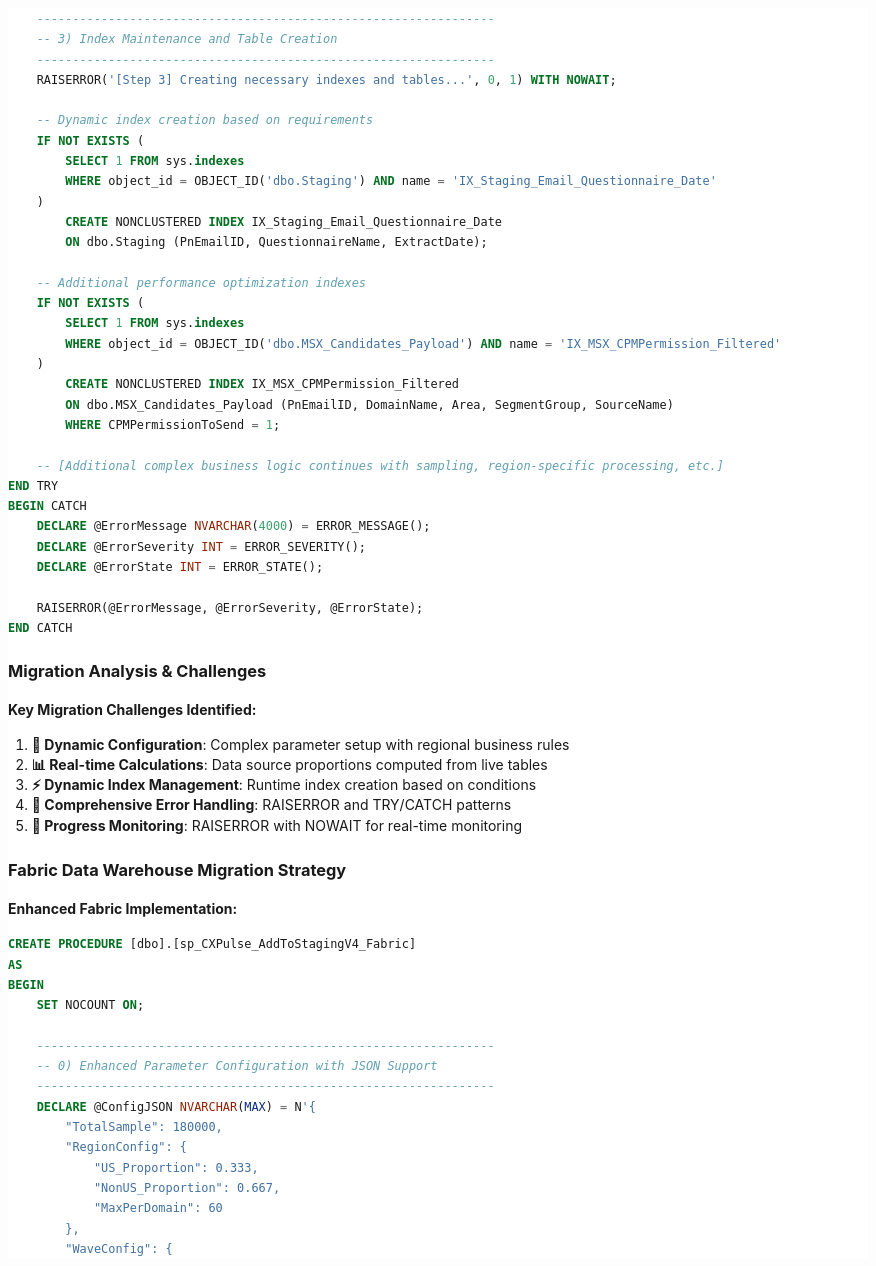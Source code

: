 ```sql
    ----------------------------------------------------------------
    -- 3) Index Maintenance and Table Creation
    ----------------------------------------------------------------
    RAISERROR('[Step 3] Creating necessary indexes and tables...', 0, 1) WITH NOWAIT;

    -- Dynamic index creation based on requirements
    IF NOT EXISTS (
        SELECT 1 FROM sys.indexes
        WHERE object_id = OBJECT_ID('dbo.Staging') AND name = 'IX_Staging_Email_Questionnaire_Date'
    )
        CREATE NONCLUSTERED INDEX IX_Staging_Email_Questionnaire_Date
        ON dbo.Staging (PnEmailID, QuestionnaireName, ExtractDate);

    -- Additional performance optimization indexes
    IF NOT EXISTS (
        SELECT 1 FROM sys.indexes
        WHERE object_id = OBJECT_ID('dbo.MSX_Candidates_Payload') AND name = 'IX_MSX_CPMPermission_Filtered'
    )
        CREATE NONCLUSTERED INDEX IX_MSX_CPMPermission_Filtered
        ON dbo.MSX_Candidates_Payload (PnEmailID, DomainName, Area, SegmentGroup, SourceName)
        WHERE CPMPermissionToSend = 1;

    -- [Additional complex business logic continues with sampling, region-specific processing, etc.]
END TRY
BEGIN CATCH
    DECLARE @ErrorMessage NVARCHAR(4000) = ERROR_MESSAGE();
    DECLARE @ErrorSeverity INT = ERROR_SEVERITY();
    DECLARE @ErrorState INT = ERROR_STATE();

    RAISERROR(@ErrorMessage, @ErrorSeverity, @ErrorState);
END CATCH
```

### Migration Analysis & Challenges

**Key Migration Challenges Identified:**
1. **🔧 Dynamic Configuration**: Complex parameter setup with regional business rules
2. **📊 Real-time Calculations**: Data source proportions computed from live tables
3. **⚡ Dynamic Index Management**: Runtime index creation based on conditions
4. **🚨 Comprehensive Error Handling**: RAISERROR and TRY/CATCH patterns
5. **📡 Progress Monitoring**: RAISERROR with NOWAIT for real-time monitoring

### Fabric Data Warehouse Migration Strategy

**Enhanced Fabric Implementation:**
```sql
CREATE PROCEDURE [dbo].[sp_CXPulse_AddToStagingV4_Fabric]
AS
BEGIN
    SET NOCOUNT ON;

    ----------------------------------------------------------------
    -- 0) Enhanced Parameter Configuration with JSON Support
    ----------------------------------------------------------------
    DECLARE @ConfigJSON NVARCHAR(MAX) = N'{
        "TotalSample": 180000,
        "RegionConfig": {
            "US_Proportion": 0.333,
            "NonUS_Proportion": 0.667,
            "MaxPerDomain": 60
        },
        "WaveConfig": {
```